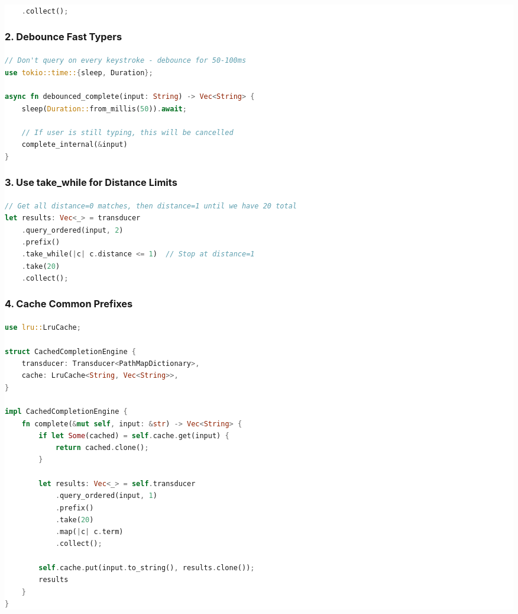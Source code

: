 ```rust
    .collect();
```

### 2. Debounce Fast Typers

```rust
// Don't query on every keystroke - debounce for 50-100ms
use tokio::time::{sleep, Duration};

async fn debounced_complete(input: String) -> Vec<String> {
    sleep(Duration::from_millis(50)).await;

    // If user is still typing, this will be cancelled
    complete_internal(&input)
}
```

### 3. Use take_while for Distance Limits

```rust
// Get all distance=0 matches, then distance=1 until we have 20 total
let results: Vec<_> = transducer
    .query_ordered(input, 2)
    .prefix()
    .take_while(|c| c.distance <= 1)  // Stop at distance=1
    .take(20)
    .collect();
```

### 4. Cache Common Prefixes

```rust
use lru::LruCache;

struct CachedCompletionEngine {
    transducer: Transducer<PathMapDictionary>,
    cache: LruCache<String, Vec<String>>,
}

impl CachedCompletionEngine {
    fn complete(&mut self, input: &str) -> Vec<String> {
        if let Some(cached) = self.cache.get(input) {
            return cached.clone();
        }

        let results: Vec<_> = self.transducer
            .query_ordered(input, 1)
            .prefix()
            .take(20)
            .map(|c| c.term)
            .collect();

        self.cache.put(input.to_string(), results.clone());
        results
    }
}
```
